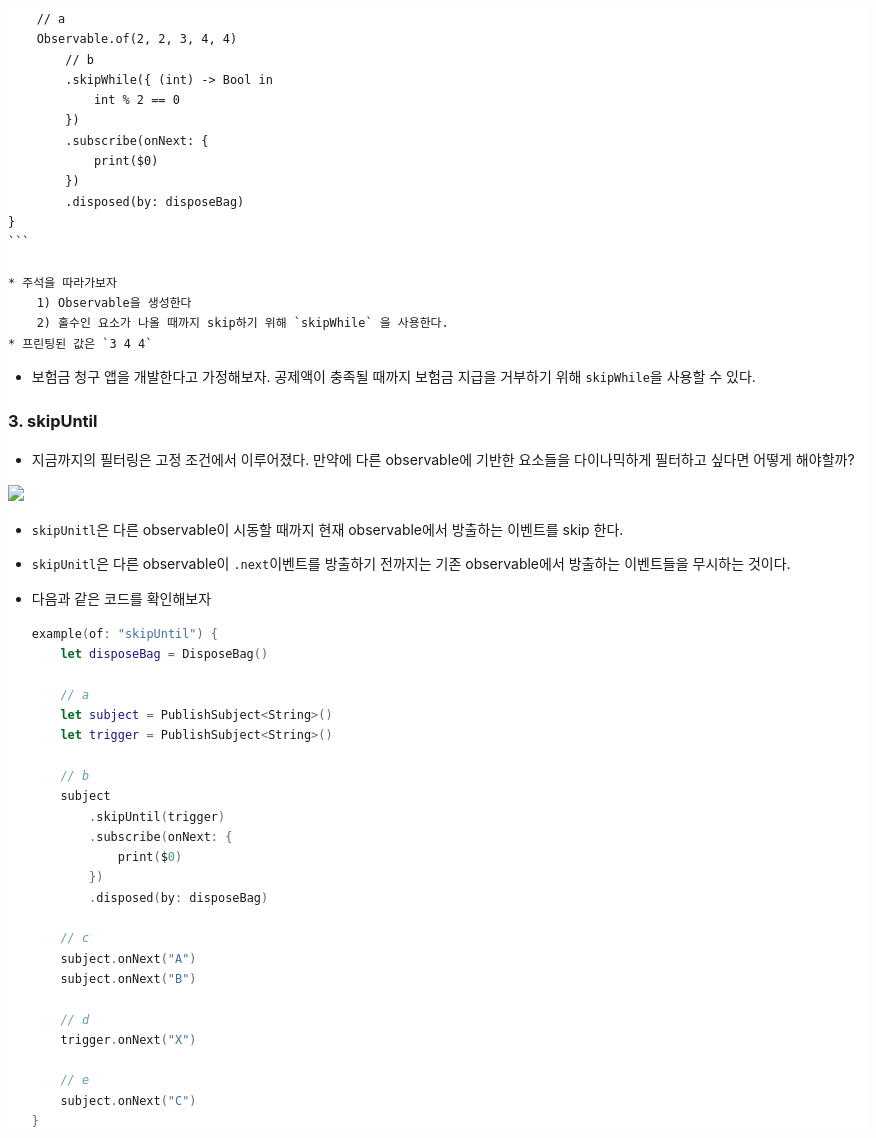 	    // a
	    Observable.of(2, 2, 3, 4, 4)
	        // b
	        .skipWhile({ (int) -> Bool in
	            int % 2 == 0
	        })
	        .subscribe(onNext: {
	            print($0)
	        })
	        .disposed(by: disposeBag)
	}
	``` 
	
	* 주석을 따라가보자
		1) Observable을 생성한다
		2) 홀수인 요소가 나올 때까지 skip하기 위해 `skipWhile` 을 사용한다.
	* 프린팅된 값은 `3 4 4`
* 보험금 청구 앱을 개발한다고 가정해보자. 공제액이 충족될 때까지 보험금 지급을 거부하기 위해 `skipWhile`을 사용할 수 있다. 

### 3. skipUntil

* 지금까지의 필터링은 고정 조건에서 이루어졌다. 만약에 다른 observable에 기반한 요소들을 다이나믹하게 필터하고 싶다면 어떻게 해야할까?

<img src = "https://github.com/fimuxd/RxSwift/blob/master/Lectures/05_Filtering%20Operators/6.skipUntil.png?raw=true" height = 200>

* `skipUnitl`은 다른 observable이 시동할 때까지 현재 observable에서 방출하는 이벤트를 skip 한다.
* `skipUnitl`은 다른 observable이 `.next`이벤트를 방출하기 전까지는 기존 observable에서 방출하는 이벤트들을 무시하는 것이다. 
* 다음과 같은 코드를 확인해보자

	```swift
	example(of: "skipUntil") {
	    let disposeBag = DisposeBag()
	    
	    // a
	    let subject = PublishSubject<String>()
	    let trigger = PublishSubject<String>()
	    
	    // b
	    subject
	        .skipUntil(trigger)
	        .subscribe(onNext: {
	            print($0)
	        })
	        .disposed(by: disposeBag)
	    
	    // c
	    subject.onNext("A")
	    subject.onNext("B")
	    
	    // d
	    trigger.onNext("X")
	    
	    // e
	    subject.onNext("C")
	}
	```
	